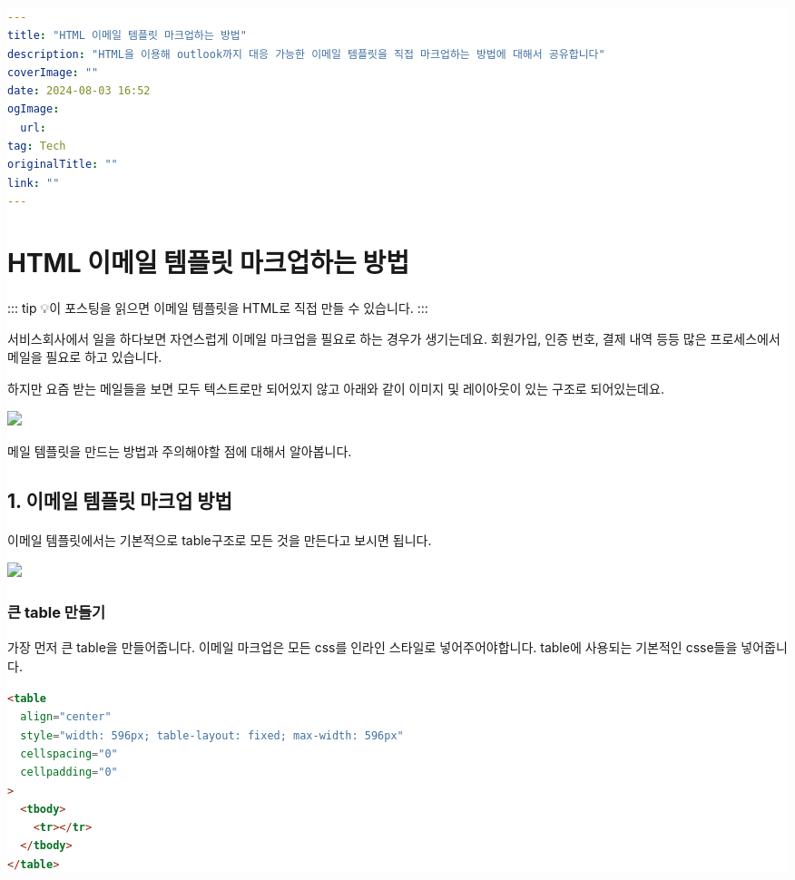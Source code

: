 ```yaml
---
title: "HTML 이메일 템플릿 마크업하는 방법"
description: "HTML을 이용해 outlook까지 대응 가능한 이메일 템플릿을 직접 마크업하는 방법에 대해서 공유합니다"
coverImage: ""
date: 2024-08-03 16:52
ogImage: 
  url: 
tag: Tech
originalTitle: ""
link: ""
---
```




# HTML 이메일 템플릿 마크업하는 방법

::: tip 💡이 포스팅을 읽으면
이메일 템플릿을 HTML로 직접 만들 수 있습니다.
:::

서비스회사에서 일을 하다보면 자연스럽게 이메일 마크업을 필요로 하는 경우가 생기는데요.
회원가입, 인증 번호, 결제 내역 등등 많은 프로세스에서 메일을 필요로 하고 있습니다.

하지만 요즘 받는 메일들을 보면 모두 텍스트로만 되어있지 않고
아래와 같이 이미지 및 레이아웃이 있는 구조로 되어있는데요.

<img src="./img/2022-12-22-HTML-이메일-템플릿-마크업하는-방법-1.png" width="500" />



<div class="content-ad"></div>

메일 템플릿을 만드는 방법과 주의해야할 점에 대해서 알아봅니다.

## 1. 이메일 템플릿 마크업 방법

이메일 템플릿에서는 기본적으로 table구조로 모든 것을 만든다고 보시면 됩니다.

<img src="./img/2022-12-22-HTML-이메일-템플릿-마크업하는-방법-5.png" width="500" />

### 큰 table 만들기

가장 먼저 큰 table을 만들어줍니다.
이메일 마크업은 모든 css를 인라인 스타일로 넣어주어야합니다.
table에 사용되는 기본적인 csse들을 넣어줍니다.

```html
<table
  align="center"
  style="width: 596px; table-layout: fixed; max-width: 596px"
  cellspacing="0"
  cellpadding="0"
>
  <tbody>
    <tr></tr>
  </tbody>
</table>
```
